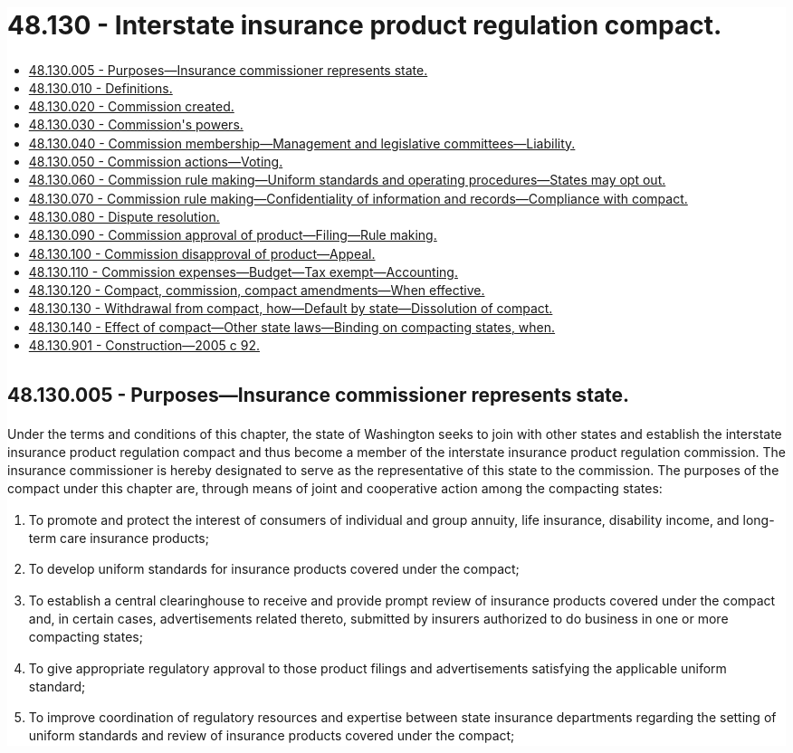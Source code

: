 # 48.130 - Interstate insurance product regulation compact.
* [48.130.005 - Purposes—Insurance commissioner represents state.](#48130005---purposesinsurance-commissioner-represents-state)
* [48.130.010 - Definitions.](#48130010---definitions)
* [48.130.020 - Commission created.](#48130020---commission-created)
* [48.130.030 - Commission's powers.](#48130030---commissions-powers)
* [48.130.040 - Commission membership—Management and legislative committees—Liability.](#48130040---commission-membershipmanagement-and-legislative-committeesliability)
* [48.130.050 - Commission actions—Voting.](#48130050---commission-actionsvoting)
* [48.130.060 - Commission rule making—Uniform standards and operating procedures—States may opt out.](#48130060---commission-rule-makinguniform-standards-and-operating-proceduresstates-may-opt-out)
* [48.130.070 - Commission rule making—Confidentiality of information and records—Compliance with compact.](#48130070---commission-rule-makingconfidentiality-of-information-and-recordscompliance-with-compact)
* [48.130.080 - Dispute resolution.](#48130080---dispute-resolution)
* [48.130.090 - Commission approval of product—Filing—Rule making.](#48130090---commission-approval-of-productfilingrule-making)
* [48.130.100 - Commission disapproval of product—Appeal.](#48130100---commission-disapproval-of-productappeal)
* [48.130.110 - Commission expenses—Budget—Tax exempt—Accounting.](#48130110---commission-expensesbudgettax-exemptaccounting)
* [48.130.120 - Compact, commission, compact amendments—When effective.](#48130120---compact-commission-compact-amendmentswhen-effective)
* [48.130.130 - Withdrawal from compact, how—Default by state—Dissolution of compact.](#48130130---withdrawal-from-compact-howdefault-by-statedissolution-of-compact)
* [48.130.140 - Effect of compact—Other state laws—Binding on compacting states, when.](#48130140---effect-of-compactother-state-lawsbinding-on-compacting-states-when)
* [48.130.901 - Construction—2005 c 92.](#48130901---construction2005-c-92)
## 48.130.005 - Purposes—Insurance commissioner represents state.
Under the terms and conditions of this chapter, the state of Washington seeks to join with other states and establish the interstate insurance product regulation compact and thus become a member of the interstate insurance product regulation commission. The insurance commissioner is hereby designated to serve as the representative of this state to the commission. The purposes of the compact under this chapter are, through means of joint and cooperative action among the compacting states:

1. To promote and protect the interest of consumers of individual and group annuity, life insurance, disability income, and long-term care insurance products;

2. To develop uniform standards for insurance products covered under the compact;

3. To establish a central clearinghouse to receive and provide prompt review of insurance products covered under the compact and, in certain cases, advertisements related thereto, submitted by insurers authorized to do business in one or more compacting states;

4. To give appropriate regulatory approval to those product filings and advertisements satisfying the applicable uniform standard;

5. To improve coordination of regulatory resources and expertise between state insurance departments regarding the setting of uniform standards and review of insurance products covered under the compact;
